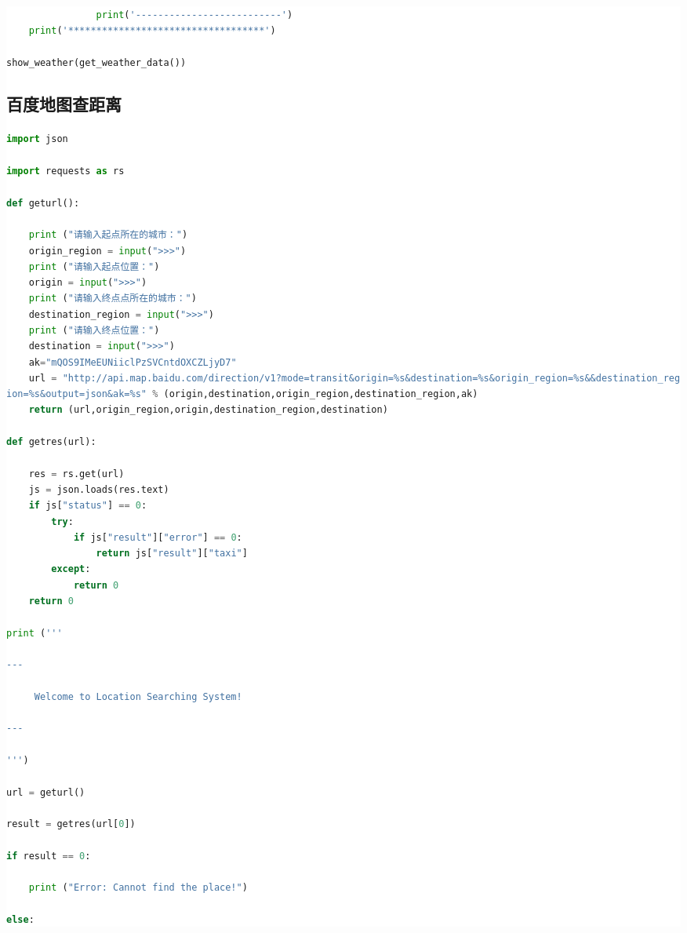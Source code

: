 ```python
                print('--------------------------')
    print('***********************************')

show_weather(get_weather_data())
```





## 百度地图查距离

```python
import json

import requests as rs

def geturl():

    print ("请输入起点所在的城市：")
    origin_region = input(">>>")
    print ("请输入起点位置：")
    origin = input(">>>")
    print ("请输入终点点所在的城市：")
    destination_region = input(">>>")
    print ("请输入终点位置：")
    destination = input(">>>")
    ak="mQOS9IMeEUNiiclPzSVCntdOXCZLjyD7"
    url = "http://api.map.baidu.com/direction/v1?mode=transit&origin=%s&destination=%s&origin_region=%s&&destination_region=%s&output=json&ak=%s" % (origin,destination,origin_region,destination_region,ak)
    return (url,origin_region,origin,destination_region,destination)

def getres(url):

    res = rs.get(url)
    js = json.loads(res.text)
    if js["status"] == 0:
        try:
            if js["result"]["error"] == 0:
                return js["result"]["taxi"]
        except:
            return 0
    return 0

print ('''

---

     Welcome to Location Searching System!       

---

''')

url = geturl()

result = getres(url[0])

if result == 0:

    print ("Error: Cannot find the place!")

else:

```